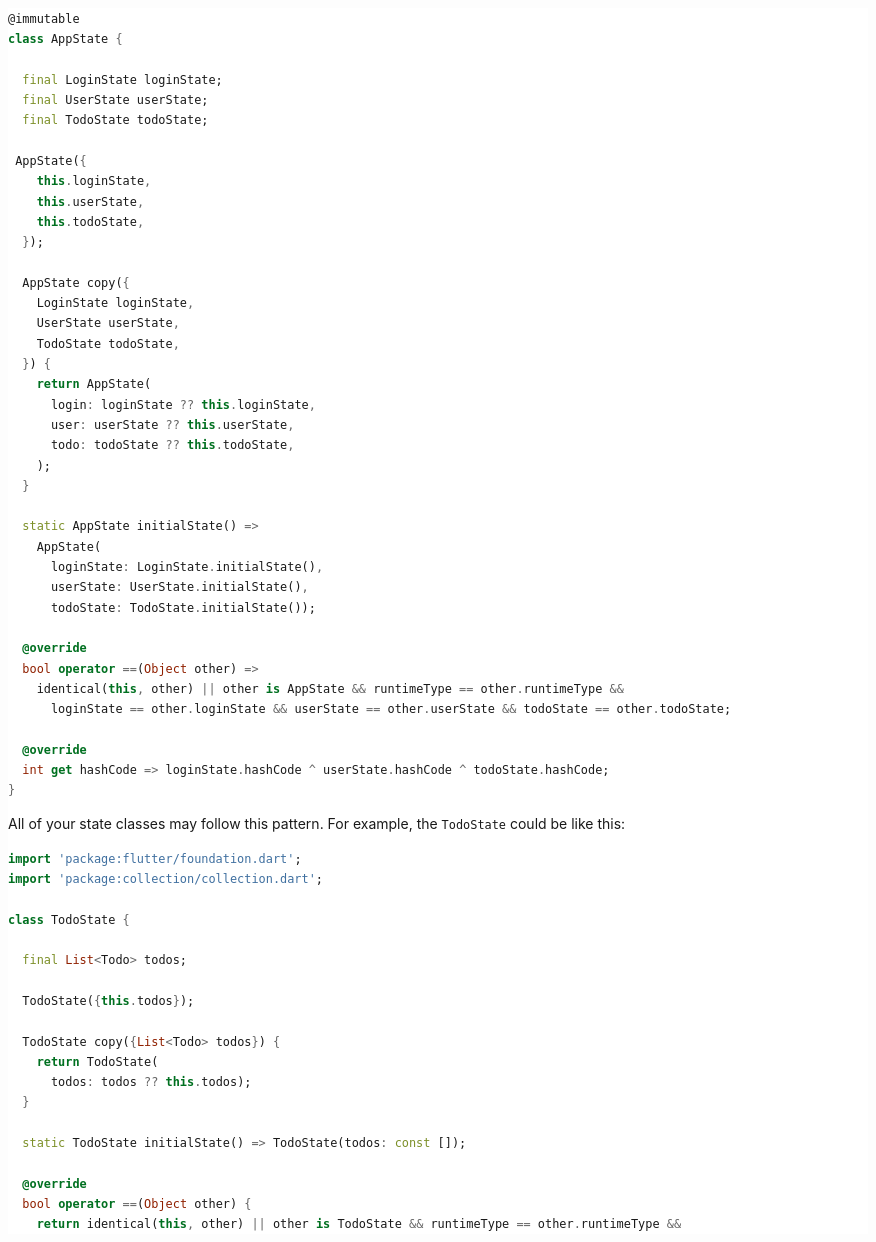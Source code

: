 ```dart
@immutable
class AppState {

  final LoginState loginState;
  final UserState userState;
  final TodoState todoState;

 AppState({
	this.loginState,
	this.userState,
	this.todoState,
  });

  AppState copy({
	LoginState loginState,
	UserState userState,
	TodoState todoState,
  }) {
	return AppState(
	  login: loginState ?? this.loginState,
	  user: userState ?? this.userState,
	  todo: todoState ?? this.todoState,
	);
  }

  static AppState initialState() =>
	AppState(
	  loginState: LoginState.initialState(),
	  userState: UserState.initialState(),
	  todoState: TodoState.initialState());

  @override
  bool operator ==(Object other) =>
	identical(this, other) || other is AppState && runtimeType == other.runtimeType &&
	  loginState == other.loginState && userState == other.userState && todoState == other.todoState;

  @override
  int get hashCode => loginState.hashCode ^ userState.hashCode ^ todoState.hashCode;
}
```

All of your state classes may follow this pattern. For example, the `TodoState` could be like this:

```dart  
import 'package:flutter/foundation.dart'; 
import 'package:collection/collection.dart';

class TodoState {    
  
  final List<Todo> todos;            

  TodoState({this.todos});

  TodoState copy({List<Todo> todos}) {
    return TodoState(          
      todos: todos ?? this.todos);
  }             
  
  static TodoState initialState() => TodoState(todos: const []);               
  
  @override
  bool operator ==(Object other) {          
    return identical(this, other) || other is TodoState && runtimeType == other.runtimeType && 
```